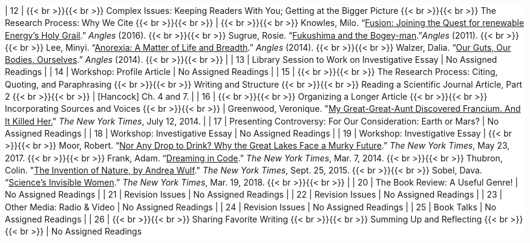 | 12 |  {{< br >}}{{< br >}} Complex Issues: Keeping Readers With You; Getting at the Bigger Picture {{< br >}}{{< br >}} The Research Process: Why We Cite {{< br >}}{{< br >}}  |  {{< br >}}{{< br >}} Knowles, Milo. “[Fusion: Joining the Quest for renewable Energy’s Holy Grail](http://cmsw.mit.edu/angles/2016/wp/fusion-joining-the-quest-for-the-renewable-energys-holy-grail/).” _Angles_ (2016). {{< br >}}{{< br >}} Sugrue, Rosie. “[Fukushima and the Bogey-man](https://mitangles.wordpress.com/sugrue/).”_Angles_ (2011). {{< br >}}{{< br >}} Lee, Minyi. “[Anorexia: A Matter of Life and Breadth](http://cmsw.mit.edu/angles/2014/?page_id=707).” _Angles_ (2014). {{< br >}}{{< br >}} Walzer, Dalia. “[Our Guts, Our Bodies, Ourselves](http://cmsw.mit.edu/angles/2014/?page_id=723).” _Angles_ (2014). {{< br >}}{{< br >}}  |
| 13 | Library Session to Work on Investigative Essay | No Assigned Readings |
| 14 | Workshop: Profile Article | No Assigned Readings |
| 15 |  {{< br >}}{{< br >}} The Research Process: Citing, Quoting, and Paraphrasing {{< br >}}{{< br >}} Writing and Structure {{< br >}}{{< br >}} Reading a Scientific Journal Article, Part 2 {{< br >}}{{< br >}}  | \[Hancock\] Ch. 4 and 7. |
| 16 |  {{< br >}}{{< br >}} Organizing a Longer Article {{< br >}}{{< br >}} Incorporating Sources and Voices {{< br >}}{{< br >}}  | Greenwood, Veronique. "[My Great-Great-Aunt Discovered Francium. And It Killed Her.](https://www.nytimes.com/2014/12/07/magazine/my-great-great-aunt-discovered-francium-and-it-killed-her.html)" _The New York Times_, July 12, 2014. |
| 17 | Presenting Controversy: For Our Consideration: Earth or Mars? | No Assigned Readings |
| 18 | Workshop: Investigative Essay | No Assigned Readings |
| 19 | Workshop: Investigative Essay |  {{< br >}}{{< br >}} Moor, Robert. “[Nor Any Drop to Drink? Why the Great Lakes Face a Murky Future](https://www.nytimes.com/2017/05/23/books/review/the-death-and-life-of-the-great-lakes-dan-egan.html).” _The New York Times_, May 23, 2017. {{< br >}}{{< br >}} Frank, Adam. “[Dreaming in Code](https://www.nytimes.com/2014/03/09/books/review/michio-kakus-future-of-the-mind.html).” _The New York Times_, Mar. 7, 2014. {{< br >}}{{< br >}} Thubron, Colin. "[The Invention of Nature, by Andrea Wulf](https://www.nytimes.com/2015/09/27/books/review/the-invention-of-nature-by-andrea-wulf.html)." _The New York Times_, Sept. 25, 2015. {{< br >}}{{< br >}} Sobel, Dava. “[Science’s Invisible Women](https://www.nytimes.com/2018/03/19/books/review/lab-of-ones-own-patricia-fara-broad-band-claire-evans.html).” _The New York Times_, Mar. 19, 2018. {{< br >}}{{< br >}}  |
| 20 | The Book Review: A Useful Genre! | No Assigned Readings |
| 21 | Revision Issues | No Assigned Readings |
| 22 | Revision Issues | No Assigned Readings |
| 23 | Other Media: Radio & Video | No Assigned Readings |
| 24 | Revision Issues | No Assigned Readings |
| 25 | Book Talks | No Assigned Readings |
| 26 |  {{< br >}}{{< br >}} Sharing Favorite Writing {{< br >}}{{< br >}} Summing Up and Reflecting {{< br >}}{{< br >}}  | No Assigned Readings